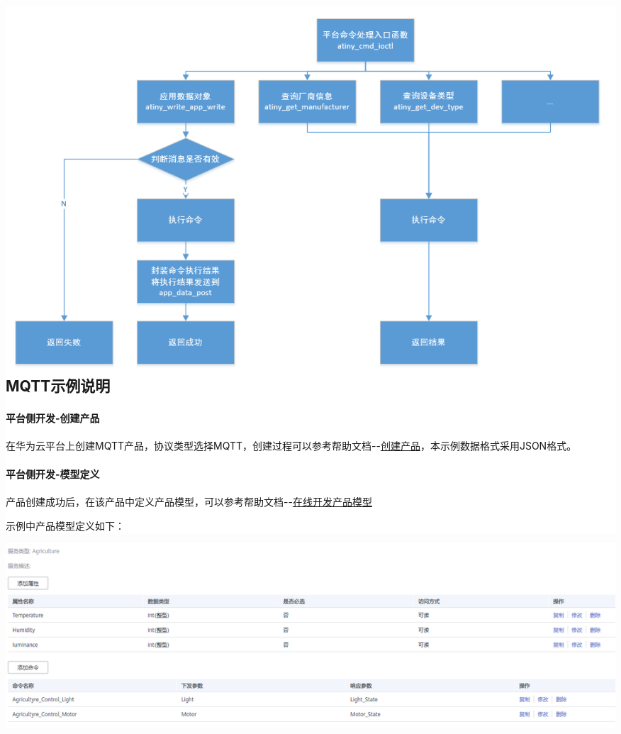 

<img src="./images/cmd_process.png" style="zoom:100%;float:left" />



## MQTT示例说明

#### 平台侧开发-创建产品

在华为云平台上创建MQTT产品，协议类型选择MQTT，创建过程可以参考帮助文档--[创建产品](https://support.huaweicloud.com/devg-iothub/iot_01_0053.html)，本示例数据格式采用JSON格式。

#### 平台侧开发-模型定义

产品创建成功后，在该产品中定义产品模型，可以参考帮助文档--[在线开发产品模型](https://support.huaweicloud.com/devg-iothub/iot_02_0005.html)

示例中产品模型定义如下：

<img src="./images/mqtt_3.png" style="zoom:100%;float:left" />
